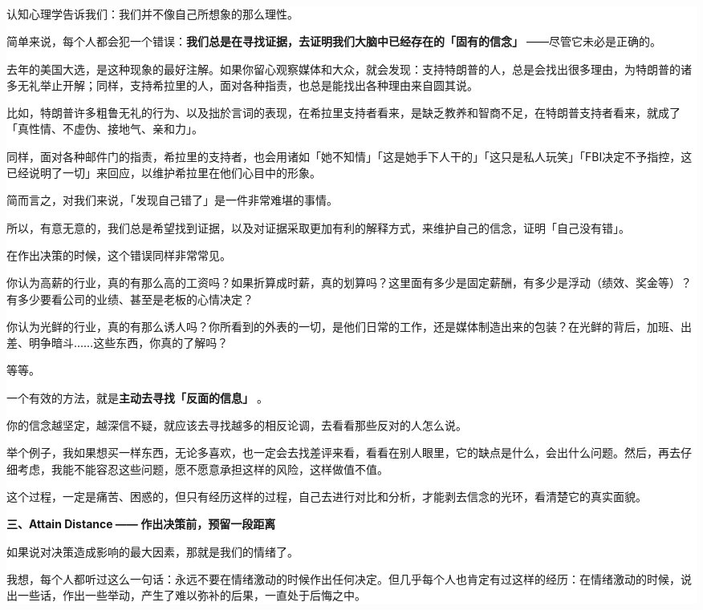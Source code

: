   

认知心理学告诉我们：我们并不像自己所想象的那么理性。

  

简单来说，每个人都会犯一个错误：**我们总是在寻找证据，去证明我们大脑中已经存在的「固有的信念」** ——尽管它未必是正确的。

  

去年的美国大选，是这种现象的最好注解。如果你留心观察媒体和大众，就会发现：支持特朗普的人，总是会找出很多理由，为特朗普的诸多无礼举止开解；同样，支持希拉里的人，面对各种指责，也总是能找出各种理由来自圆其说。

  

比如，特朗普许多粗鲁无礼的行为、以及拙於言词的表现，在希拉里支持者看来，是缺乏教养和智商不足，在特朗普支持者看来，就成了「真性情、不虚伪、接地气、亲和力」。

  

同样，面对各种邮件门的指责，希拉里的支持者，也会用诸如「她不知情」「这是她手下人干的」「这只是私人玩笑」「FBI决定不予指控，这已经说明了一切」来回应，以维护希拉里在他们心目中的形象。

  

简而言之，对我们来说，「发现自己错了」是一件非常难堪的事情。

  

所以，有意无意的，我们总是希望找到证据，以及对证据采取更加有利的解释方式，来维护自己的信念，证明「自己没有错」。

  

在作出决策的时候，这个错误同样非常常见。

  

你认为高薪的行业，真的有那么高的工资吗？如果折算成时薪，真的划算吗？这里面有多少是固定薪酬，有多少是浮动（绩效、奖金等）？有多少要看公司的业绩、甚至是老板的心情决定？

  

你认为光鲜的行业，真的有那么诱人吗？你所看到的外表的一切，是他们日常的工作，还是媒体制造出来的包装？在光鲜的背后，加班、出差、明争暗斗……这些东西，你真的了解吗？

  

等等。

  

一个有效的方法，就是**主动去寻找「反面的信息」** 。

  

你的信念越坚定，越深信不疑，就应该去寻找越多的相反论调，去看看那些反对的人怎么说。

  

举个例子，我如果想买一样东西，无论多喜欢，也一定会去找差评来看，看看在别人眼里，它的缺点是什么，会出什么问题。然后，再去仔细考虑，我能不能容忍这些问题，愿不愿意承担这样的风险，这样做值不值。

  

这个过程，一定是痛苦、困惑的，但只有经历这样的过程，自己去进行对比和分析，才能剥去信念的光环，看清楚它的真实面貌。

  

  

**三、Attain Distance —— 作出决策前，预留一段距离**

  

如果说对决策造成影响的最大因素，那就是我们的情绪了。

  

我想，每个人都听过这么一句话：永远不要在情绪激动的时候作出任何决定。但几乎每个人也肯定有过这样的经历：在情绪激动的时候，说出一些话，作出一些举动，产生了难以弥补的后果，一直处于后悔之中。

  
